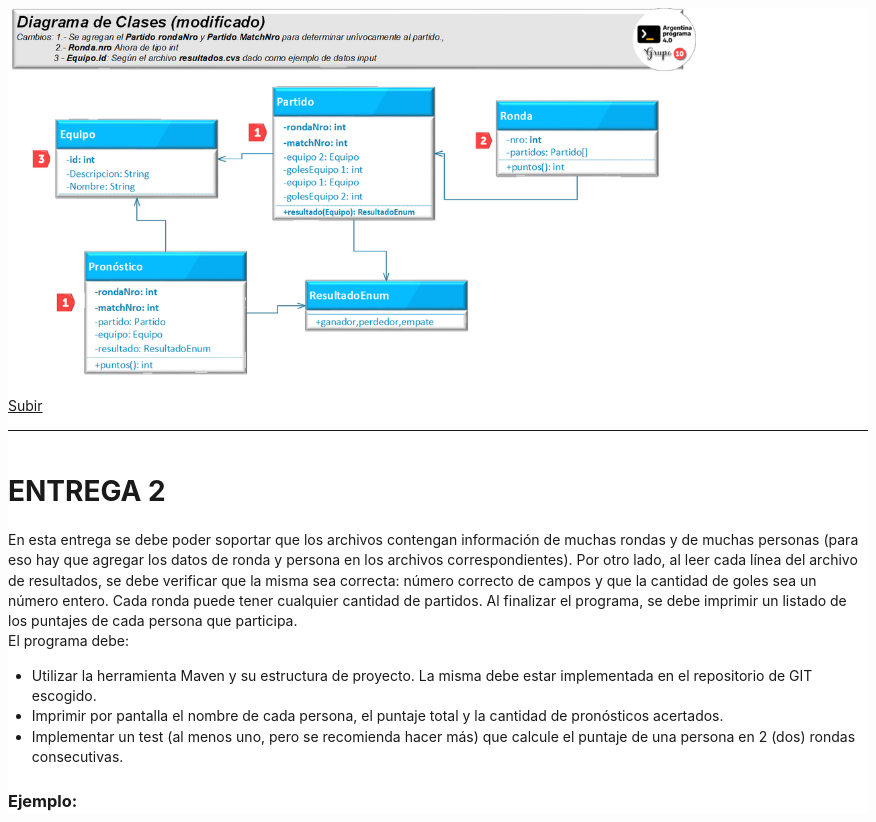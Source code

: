   <img  src="./assets/Dibujo1.png" width="80%" height="80%"  />
</p>

<a name="item3"></a>

[Subir](#top)

------
#  __ENTREGA 2__ 
En esta entrega se debe poder soportar que los archivos contengan información de muchas
rondas y de muchas personas (para eso hay que agregar los datos de ronda y persona en los
archivos correspondientes).
Por otro lado, al leer cada línea del archivo de resultados, se debe verificar que la misma sea
correcta: número correcto de campos y que la cantidad de goles sea un número entero. Cada
ronda puede tener cualquier cantidad de partidos.
Al finalizar el programa, se debe imprimir un listado de los puntajes de cada persona que
participa.
<br>
El programa debe:

- Utilizar la herramienta Maven y su estructura de proyecto. La misma debe estar implementada en el repositorio de GIT escogido.
- Imprimir por pantalla el nombre de cada persona, el puntaje total y la cantidad de pronósticos acertados.
- Implementar un test (al menos uno, pero se recomienda hacer más) que calcule el puntaje de una persona en 2 (dos) rondas consecutivas.

### Ejemplo:
